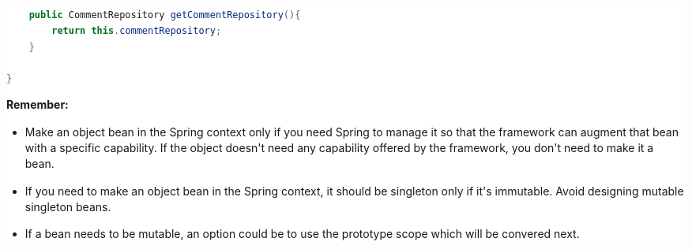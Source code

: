 ```java
    public CommentRepository getCommentRepository(){
        return this.commentRepository;
    }

}
```

**Remember:**

- Make an object bean in the Spring context only if you need Spring to manage it so that the framework can augment that bean with a specific capability. If the object doesn't need any capability offered by the framework, you don't need to make it a bean.

- If you need to make an object bean in the Spring context, it should be singleton only if it's immutable. Avoid designing mutable singleton beans.

- If a bean needs to be mutable, an option could be to use the prototype scope which will be convered next.
